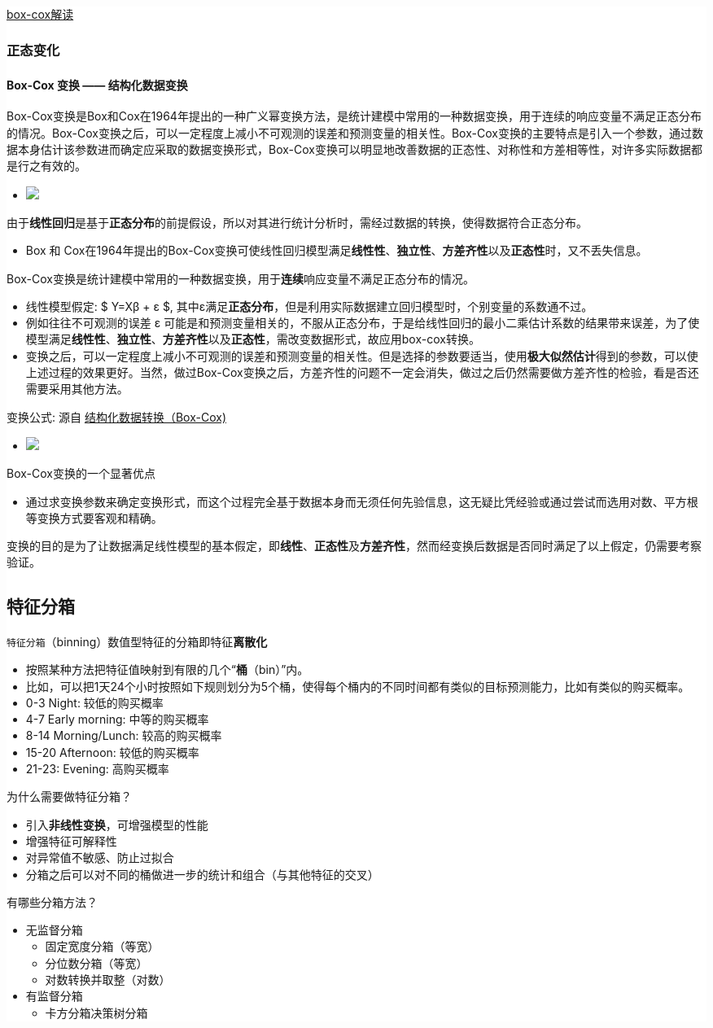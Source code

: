 [box-cox解读](https://www.cnblogs.com/triple-y/p/11244798.html?share_token=5720051e-dbba-4b4b-8607-7348c0e76550)

### 正态变化



#### Box-Cox 变换 —— 结构化数据变换

Box-Cox变换是Box和Cox在1964年提出的一种广义幂变换方法，是统计建模中常用的一种数据变换，用于连续的响应变量不满足正态分布的情况。Box-Cox变换之后，可以一定程度上减小不可观测的误差和预测变量的相关性。Box-Cox变换的主要特点是引入一个参数，通过数据本身估计该参数进而确定应采取的数据变换形式，Box-Cox变换可以明显地改善数据的正态性、对称性和方差相等性，对许多实际数据都是行之有效的。
- ![](https://p6-bk.byteimg.com/tos-cn-i-mlhdmxsy5m/d2d5b9714002441ab03a810984220d28~tplv-mlhdmxsy5m-q75:0:0.image)

由于**线性回归**是基于**正态分布**的前提假设，所以对其进行统计分析时，需经过数据的转换，使得数据符合正态分布。
- Box 和 Cox在1964年提出的Box-Cox变换可使线性回归模型满足**线性性**、**独立性**、**方差齐性**以及**正态性**时，又不丢失信息。

Box-Cox变换是统计建模中常用的一种数据变换，用于**连续**响应变量不满足正态分布的情况。
- 线性模型假定: $ Y=Xβ + ε $, 其中ε满足**正态分布**，但是利用实际数据建立回归模型时，个别变量的系数通不过。
- 例如往往不可观测的误差 ε 可能是和预测变量相关的，不服从正态分布，于是给线性回归的最小二乘估计系数的结果带来误差，为了使模型满足**线性性**、**独立性**、**方差齐性**以及**正态性**，需改变数据形式，故应用box-cox转换。
- 变换之后，可以一定程度上减小不可观测的误差和预测变量的相关性。但是选择的参数要适当，使用**极大似然估计**得到的参数，可以使上述过程的效果更好。当然，做过Box-Cox变换之后，方差齐性的问题不一定会消失，做过之后仍然需要做方差齐性的检验，看是否还需要采用其他方法。

变换公式: 源自 [结构化数据转换（Box-Cox)](https://www.cnblogs.com/zhengzhe/p/8993867.html?share_token=f63d5774-b44a-47e3-b310-04cb8cb80e50)
- ![](https://images2018.cnblogs.com/blog/1074595/201805/1074595-20180505095938667-1357616992.png)

Box-Cox变换的一个显著优点
- 通过求变换参数来确定变换形式，而这个过程完全基于数据本身而无须任何先验信息，这无疑比凭经验或通过尝试而选用对数、平方根等变换方式要客观和精确。

变换的目的是为了让数据满足线性模型的基本假定，即**线性**、**正态性**及**方差齐性**，然而经变换后数据是否同时满足了以上假定，仍需要考察验证。

## 特征分箱

`特征分箱`（binning）数值型特征的分箱即特征**离散化**
- 按照某种方法把特征值映射到有限的几个“**桶**（bin）”内。
- 比如，可以把1天24个小时按照如下规则划分为5个桶，使得每个桶内的不同时间都有类似的目标预测能力，比如有类似的购买概率。
- 0-3 Night: 较低的购买概率
- 4-7 Early morning: 中等的购买概率
- 8-14 Morning/Lunch: 较高的购买概率
- 15-20 Afternoon: 较低的购买概率
- 21-23: Evening: 高购买概率

为什么需要做特征分箱？
- 引入**非线性变换**，可增强模型的性能
- 增强特征可解释性
- 对异常值不敏感、防止过拟合
- 分箱之后可以对不同的桶做进一步的统计和组合（与其他特征的交叉）

有哪些分箱方法？
- 无监督分箱 
  - 固定宽度分箱（等宽）
  - 分位数分箱（等宽）
  - 对数转换并取整（对数）
- 有监督分箱 
  - 卡方分箱决策树分箱
